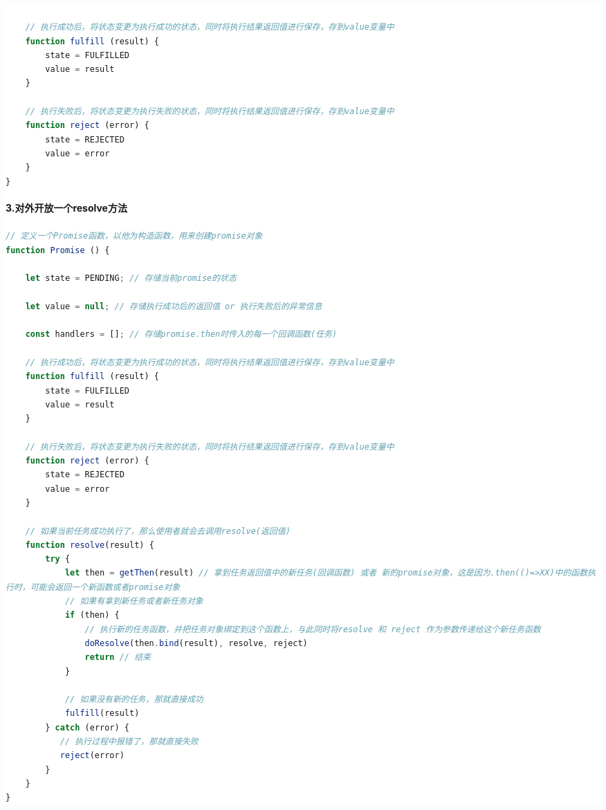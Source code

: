 ```js

    // 执行成功后，将状态变更为执行成功的状态，同时将执行结果返回值进行保存，存到value变量中
    function fulfill (result) {
        state = FULFILLED
        value = result
    }

    // 执行失败后，将状态变更为执行失败的状态，同时将执行结果返回值进行保存，存到value变量中
    function reject (error) {
        state = REJECTED
        value = error
    }
}


```


#### 3.对外开放一个resolve方法

```js
// 定义一个Promise函数，以他为构造函数，用来创建promise对象
function Promise () {

    let state = PENDING; // 存储当前promise的状态

    let value = null; // 存储执行成功后的返回值 or 执行失败后的异常信息

    const handlers = []; // 存储promise.then时传入的每一个回调函数(任务)

    // 执行成功后，将状态变更为执行成功的状态，同时将执行结果返回值进行保存，存到value变量中
    function fulfill (result) {
        state = FULFILLED
        value = result
    }

    // 执行失败后，将状态变更为执行失败的状态，同时将执行结果返回值进行保存，存到value变量中
    function reject (error) {
        state = REJECTED
        value = error
    }

    // 如果当前任务成功执行了，那么使用者就会去调用resolve(返回值)
    function resolve(result) {
        try {
            let then = getThen(result) // 拿到任务返回值中的新任务(回调函数) 或者 新的promise对象，这是因为.then(()=>XX)中的函数执行时，可能会返回一个新函数或者promise对象
            // 如果有拿到新任务或者新任务对象
            if (then) {
                // 执行新的任务函数，并把任务对象绑定到这个函数上，与此同时将resolve 和 reject 作为参数传递给这个新任务函数
                doResolve(then.bind(result), resolve, reject)
                return // 结束
            }

            // 如果没有新的任务，那就直接成功
            fulfill(result)
        } catch (error) {
           // 执行过程中报错了，那就直接失败
           reject(error) 
        }
    }
}
```
